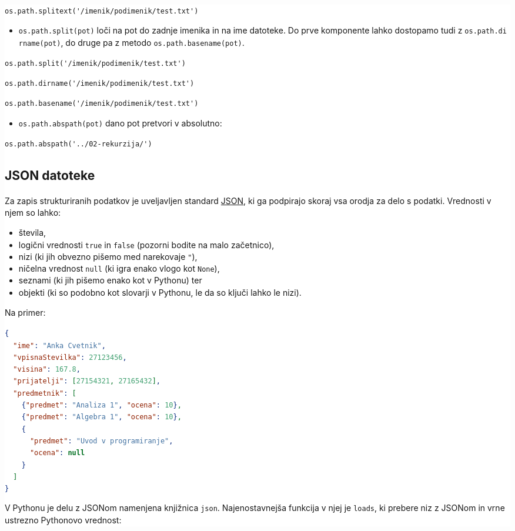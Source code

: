 ```{code-cell} ipython3
os.path.splitext('/imenik/podimenik/test.txt')
```

- `os.path.split(pot)` loči na pot do zadnje imenika in na ime datoteke.  Do prve komponente lahko dostopamo tudi z `os.path.dirname(pot)`, do druge pa z metodo `os.path.basename(pot)`.

```{code-cell} ipython3
os.path.split('/imenik/podimenik/test.txt')
```

```{code-cell} ipython3
os.path.dirname('/imenik/podimenik/test.txt')
```

```{code-cell} ipython3
os.path.basename('/imenik/podimenik/test.txt')
```

- `os.path.abspath(pot)` dano pot pretvori v absolutno:

```{code-cell} ipython3
os.path.abspath('../02-rekurzija/')
```

## JSON datoteke

Za zapis strukturiranih podatkov je uveljavljen standard [JSON](https://www.json.org/json-sl.html), ki ga podpirajo skoraj vsa orodja za delo s podatki. Vrednosti v njem so lahko:
- števila,
- logični vrednosti `true` in `false` (pozorni bodite na malo začetnico),
- nizi (ki jih obvezno pišemo med narekovaje `"`),
- ničelna vrednost `null` (ki igra enako vlogo kot `None`),
- seznami (ki jih pišemo enako kot v Pythonu) ter
- objekti (ki so podobno kot slovarji v Pythonu, le da so ključi lahko le nizi).

Na primer:

```json
{
  "ime": "Anka Cvetnik",
  "vpisnaStevilka": 27123456,
  "visina": 167.8,
  "prijatelji": [27154321, 27165432],
  "predmetnik": [
    {"predmet": "Analiza 1", "ocena": 10},
    {"predmet": "Algebra 1", "ocena": 10},
    {
      "predmet": "Uvod v programiranje",
      "ocena": null
    }
  ]
}
```

V Pythonu je delu z JSONom namenjena knjižnica `json`. Najenostavnejša funkcija v njej je `loads`, ki prebere niz z JSONom in vrne ustrezno Pythonovo vrednost:
